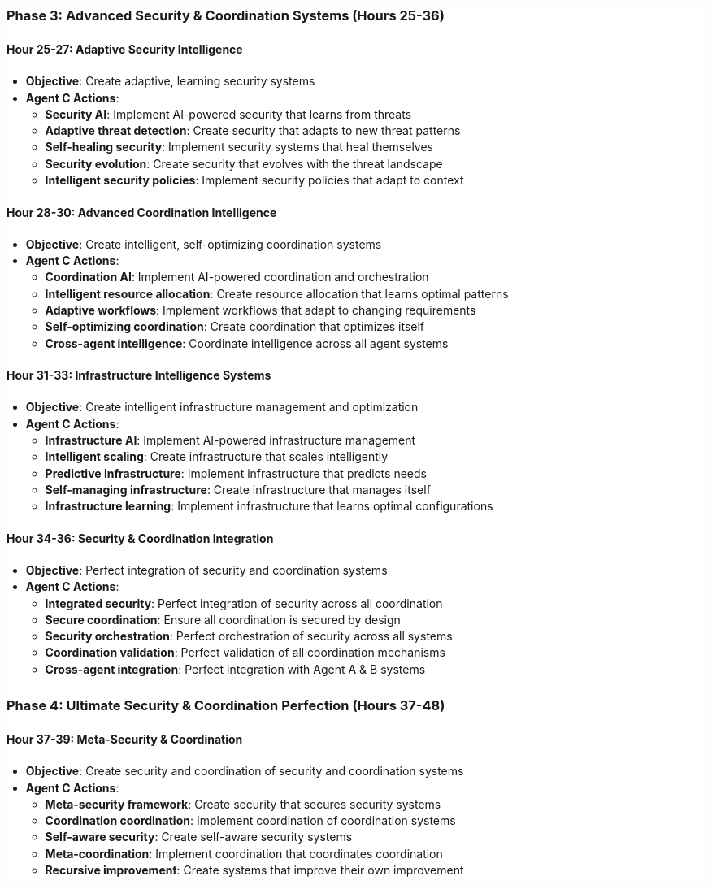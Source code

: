 ### **Phase 3: Advanced Security & Coordination Systems (Hours 25-36)**

#### **Hour 25-27: Adaptive Security Intelligence**
- **Objective**: Create adaptive, learning security systems
- **Agent C Actions**:
  - **Security AI**: Implement AI-powered security that learns from threats
  - **Adaptive threat detection**: Create security that adapts to new threat patterns
  - **Self-healing security**: Implement security systems that heal themselves
  - **Security evolution**: Create security that evolves with the threat landscape
  - **Intelligent security policies**: Implement security policies that adapt to context

#### **Hour 28-30: Advanced Coordination Intelligence**
- **Objective**: Create intelligent, self-optimizing coordination systems
- **Agent C Actions**:
  - **Coordination AI**: Implement AI-powered coordination and orchestration
  - **Intelligent resource allocation**: Create resource allocation that learns optimal patterns
  - **Adaptive workflows**: Implement workflows that adapt to changing requirements
  - **Self-optimizing coordination**: Create coordination that optimizes itself
  - **Cross-agent intelligence**: Coordinate intelligence across all agent systems

#### **Hour 31-33: Infrastructure Intelligence Systems**
- **Objective**: Create intelligent infrastructure management and optimization
- **Agent C Actions**:
  - **Infrastructure AI**: Implement AI-powered infrastructure management
  - **Intelligent scaling**: Create infrastructure that scales intelligently
  - **Predictive infrastructure**: Implement infrastructure that predicts needs
  - **Self-managing infrastructure**: Create infrastructure that manages itself
  - **Infrastructure learning**: Implement infrastructure that learns optimal configurations

#### **Hour 34-36: Security & Coordination Integration**
- **Objective**: Perfect integration of security and coordination systems
- **Agent C Actions**:
  - **Integrated security**: Perfect integration of security across all coordination
  - **Secure coordination**: Ensure all coordination is secured by design
  - **Security orchestration**: Perfect orchestration of security across all systems
  - **Coordination validation**: Perfect validation of all coordination mechanisms
  - **Cross-agent integration**: Perfect integration with Agent A & B systems

### **Phase 4: Ultimate Security & Coordination Perfection (Hours 37-48)**

#### **Hour 37-39: Meta-Security & Coordination**
- **Objective**: Create security and coordination of security and coordination systems
- **Agent C Actions**:
  - **Meta-security framework**: Create security that secures security systems
  - **Coordination coordination**: Implement coordination of coordination systems
  - **Self-aware security**: Create self-aware security systems
  - **Meta-coordination**: Implement coordination that coordinates coordination
  - **Recursive improvement**: Create systems that improve their own improvement
